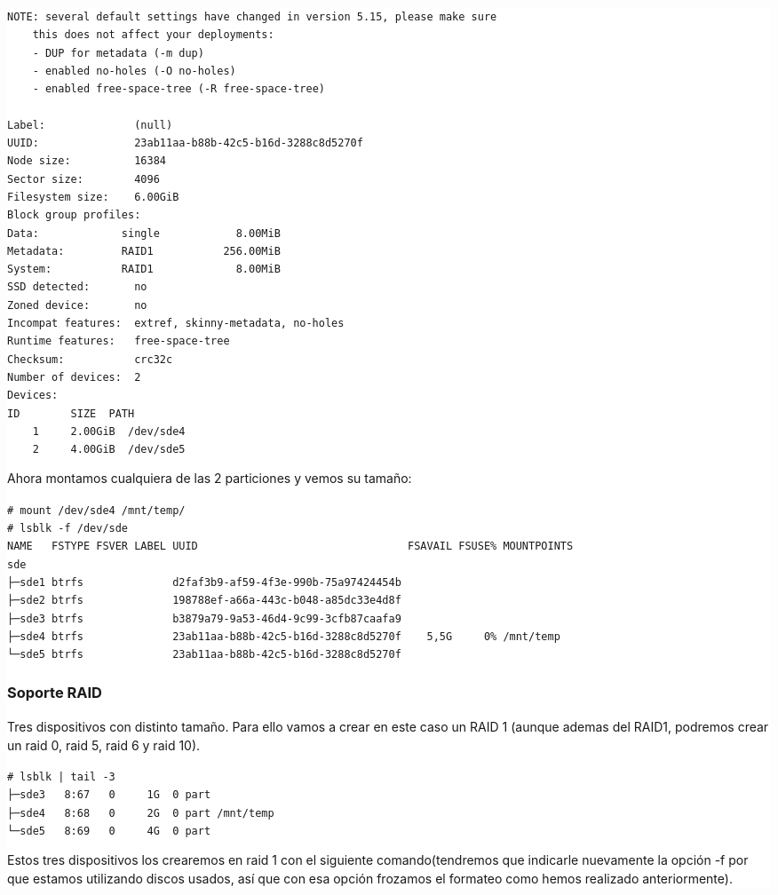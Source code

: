     NOTE: several default settings have changed in version 5.15, please make sure
        this does not affect your deployments:
        - DUP for metadata (-m dup)
        - enabled no-holes (-O no-holes)
        - enabled free-space-tree (-R free-space-tree)

    Label:              (null)
    UUID:               23ab11aa-b88b-42c5-b16d-3288c8d5270f
    Node size:          16384
    Sector size:        4096
    Filesystem size:    6.00GiB
    Block group profiles:
    Data:             single            8.00MiB
    Metadata:         RAID1           256.00MiB
    System:           RAID1             8.00MiB
    SSD detected:       no
    Zoned device:       no
    Incompat features:  extref, skinny-metadata, no-holes
    Runtime features:   free-space-tree
    Checksum:           crc32c
    Number of devices:  2
    Devices:
    ID        SIZE  PATH
        1     2.00GiB  /dev/sde4
        2     4.00GiB  /dev/sde5

Ahora montamos cualquiera de las 2 particiones y vemos su tamaño:

    # mount /dev/sde4 /mnt/temp/
    # lsblk -f /dev/sde
    NAME   FSTYPE FSVER LABEL UUID                                 FSAVAIL FSUSE% MOUNTPOINTS
    sde                                                                           
    ├─sde1 btrfs              d2faf3b9-af59-4f3e-990b-75a97424454b                
    ├─sde2 btrfs              198788ef-a66a-443c-b048-a85dc33e4d8f                
    ├─sde3 btrfs              b3879a79-9a53-46d4-9c99-3cfb87caafa9                
    ├─sde4 btrfs              23ab11aa-b88b-42c5-b16d-3288c8d5270f    5,5G     0% /mnt/temp
    └─sde5 btrfs              23ab11aa-b88b-42c5-b16d-3288c8d5270f 

### Soporte RAID

Tres dispositivos con distinto tamaño. Para ello vamos a crear en este caso un RAID 1 (aunque ademas del RAID1, podremos crear un raid 0, raid 5, raid 6 y raid 10).

    # lsblk | tail -3
    ├─sde3   8:67   0     1G  0 part 
    ├─sde4   8:68   0     2G  0 part /mnt/temp
    └─sde5   8:69   0     4G  0 part 

Estos tres dispositivos los crearemos en raid 1 con el siguiente comando(tendremos que indicarle nuevamente la opción -f por que estamos utilizando discos usados, así que con esa opción frozamos el formateo como hemos realizado anteriormente).
